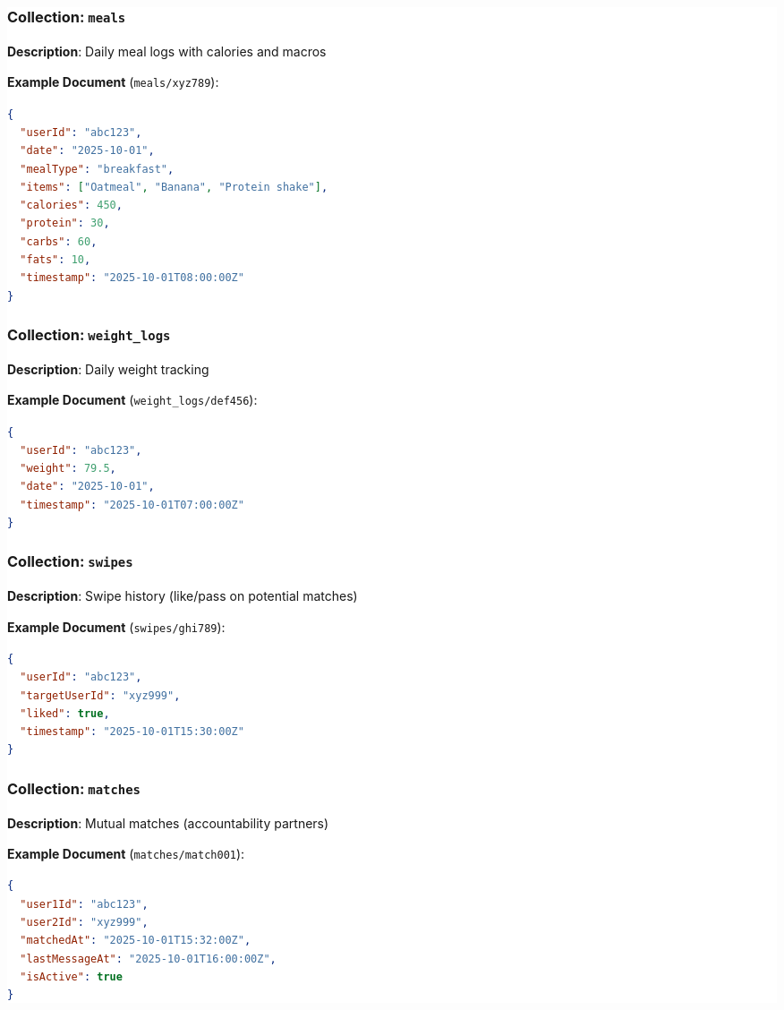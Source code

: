 ### Collection: `meals`
**Description**: Daily meal logs with calories and macros

**Example Document** (`meals/xyz789`):
```json
{
  "userId": "abc123",
  "date": "2025-10-01",
  "mealType": "breakfast",
  "items": ["Oatmeal", "Banana", "Protein shake"],
  "calories": 450,
  "protein": 30,
  "carbs": 60,
  "fats": 10,
  "timestamp": "2025-10-01T08:00:00Z"
}
```

### Collection: `weight_logs`
**Description**: Daily weight tracking

**Example Document** (`weight_logs/def456`):
```json
{
  "userId": "abc123",
  "weight": 79.5,
  "date": "2025-10-01",
  "timestamp": "2025-10-01T07:00:00Z"
}
```

### Collection: `swipes`
**Description**: Swipe history (like/pass on potential matches)

**Example Document** (`swipes/ghi789`):
```json
{
  "userId": "abc123",
  "targetUserId": "xyz999",
  "liked": true,
  "timestamp": "2025-10-01T15:30:00Z"
}
```

### Collection: `matches`
**Description**: Mutual matches (accountability partners)

**Example Document** (`matches/match001`):
```json
{
  "user1Id": "abc123",
  "user2Id": "xyz999",
  "matchedAt": "2025-10-01T15:32:00Z",
  "lastMessageAt": "2025-10-01T16:00:00Z",
  "isActive": true
}
```
